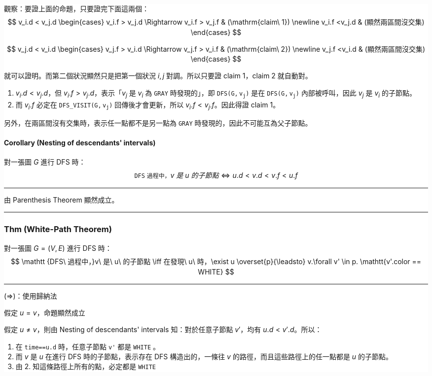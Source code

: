 
觀察：要證上面的命題，只要證完下面這兩個：
$$
v_i.d < v_j.d 
\begin{cases}
v_i.f > v_j.d \Rightarrow v_i.f  > v_j.f & (\mathrm{claim\ 1}) \newline
v_i.f <v_j.d  & (顯然兩區間沒交集)
\end{cases}
$$

$$
v_j.d < v_i.d 
\begin{cases}
v_j.f > v_i.d \Rightarrow v_j.f  > v_i.f & (\mathrm{claim\ 2}) \newline
v_j.f <v_i.d  & (顯然兩區間沒交集)
\end{cases}
$$

就可以證明。而第二個狀況顯然只是把第一個狀況 $i,j$ 對調。所以只要證 claim 1，claim 2 就自動對。

1.  $v_i.d < v_j.d$，但 $v_i.f > v_j.d$，表示「$v_j$ 是 $v_i$ 為 `GRAY` 時發現的」，即 $\mathtt{DFS(G, v_j)}$ 是在 $\mathtt{DFS(G, v_j)}$ 內部被呼叫，因此 $v_j$ 是 $v_i$ 的子節點。
2. 而 $v_i.f$ 必定在 $\mathtt{DFS\_VISIT(G, v_j)}$ 回傳後才會更新，所以 $v_i.f < v_j.f$。因此得證 claim 1。

另外，在兩區間沒有交集時，表示任一點都不是另一點為 `GRAY` 時發現的，因此不可能互為父子節點。

#### Corollary (Nesting of descendants' intervals)

對一張圖 $G$ 進行 DFS 時：
$$
\mathtt {DFS\ 過程中，}v\ 是\ u\ 的子節點 \iff u.d < v.d < v.f < u.f
$$

---

由 Parenthesis Theorem 顯然成立。

---

### Thm (White-Path Theorem) 

對一張圖 $G = (V, E)$ 進行 DFS 時：
$$
\mathtt {DFS\ 過程中，}v\ 是\ u\ 的子節點 \iff 在發現\ u\ 時，\exist u \overset{p}{\leadsto} v.\forall v' \in p. \mathtt{v'.color == WHITE}
$$

---

($\Rightarrow$)：使用歸納法

假定 $u = v$，命題顯然成立

假定 $u \neq v$，則由 Nesting of descendants' intervals 知：對於任意子節點 $v'$，均有 $u.d < v'.d$。所以：

1. 在 `time==u.d` 時，任意子節點 `v'` 都是 `WHITE` 。
2. 而 $v$ 是 $u$ 在進行 DFS 時的子節點，表示存在 DFS 構造出的，一條往 $v$ 的路徑，而且這些路徑上的任一點都是 $u$ 的子節點。
3. 由 2. 知這條路徑上所有的點，必定都是 `WHITE`
